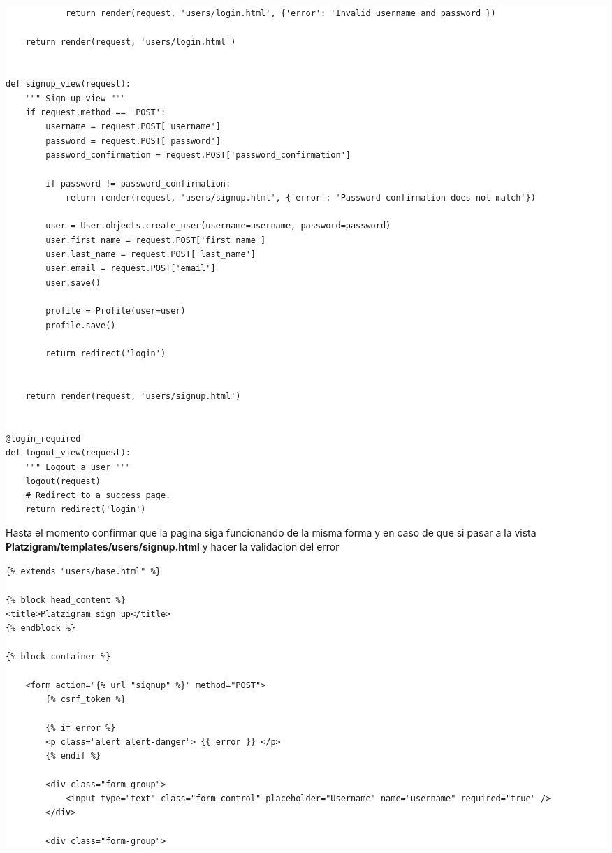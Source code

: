 ```
            return render(request, 'users/login.html', {'error': 'Invalid username and password'})
            
    return render(request, 'users/login.html')


def signup_view(request):
    """ Sign up view """
    if request.method == 'POST':
        username = request.POST['username']
        password = request.POST['password']
        password_confirmation = request.POST['password_confirmation']

        if password != password_confirmation:
            return render(request, 'users/signup.html', {'error': 'Password confirmation does not match'})

        user = User.objects.create_user(username=username, password=password)
        user.first_name = request.POST['first_name']
        user.last_name = request.POST['last_name']
        user.email = request.POST['email']
        user.save()

        profile = Profile(user=user)
        profile.save()

        return redirect('login')


    return render(request, 'users/signup.html')


@login_required
def logout_view(request):
    """ Logout a user """
    logout(request)
    # Redirect to a success page.
    return redirect('login')
```    

Hasta el momento confirmar que la pagina siga funcionando de la misma forma y en caso de que si pasar a la vista **Platzigram/templates/users/signup.html** y hacer la validacion del error 

```
{% extends "users/base.html" %}

{% block head_content %}
<title>Platzigram sign up</title>
{% endblock %}

{% block container %}

    <form action="{% url "signup" %}" method="POST">
        {% csrf_token %}

        {% if error %}
        <p class="alert alert-danger"> {{ error }} </p>
        {% endif %}

        <div class="form-group">
            <input type="text" class="form-control" placeholder="Username" name="username" required="true" />
        </div>

        <div class="form-group">
```